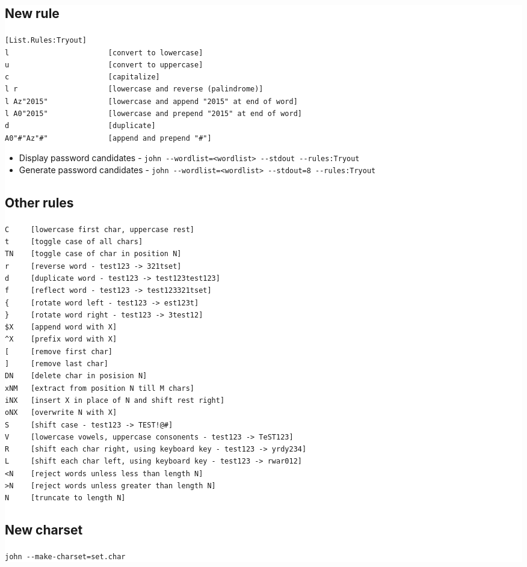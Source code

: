 ## New rule

```
[List.Rules:Tryout]
l                       [convert to lowercase]
u                       [convert to uppercase]
c                       [capitalize]
l r                     [lowercase and reverse (palindrome)]
l Az"2015"              [lowercase and append "2015" at end of word]
l A0"2015"              [lowercase and prepend "2015" at end of word]
d                       [duplicate]
A0"#"Az"#"              [append and prepend "#"]

```

- Display password candidates - `john --wordlist=<wordlist> --stdout --rules:Tryout`
- Generate password candidates - `john --wordlist=<wordlist> --stdout=8 --rules:Tryout`

## Other rules

```
C     [lowercase first char, uppercase rest]
t     [toggle case of all chars]
TN    [toggle case of char in position N]
r     [reverse word - test123 -> 321tset]
d     [duplicate word - test123 -> test123test123]
f     [reflect word - test123 -> test123321tset]
{     [rotate word left - test123 -> est123t]
}     [rotate word right - test123 -> 3test12]
$X    [append word with X]
^X    [prefix word with X]
[     [remove first char]
]     [remove last char]
DN    [delete char in posision N]
xNM   [extract from position N till M chars]
iNX   [insert X in place of N and shift rest right]
oNX   [overwrite N with X]
S     [shift case - test123 -> TEST!@#]
V     [lowercase vowels, uppercase consonents - test123 -> TeST123]
R     [shift each char right, using keyboard key - test123 -> yrdy234]
L     [shift each char left, using keyboard key - test123 -> rwar012]
<N    [reject words unless less than length N]
>N    [reject words unless greater than length N]
N     [truncate to length N]

```

## New charset

```
john --make-charset=set.char

```
